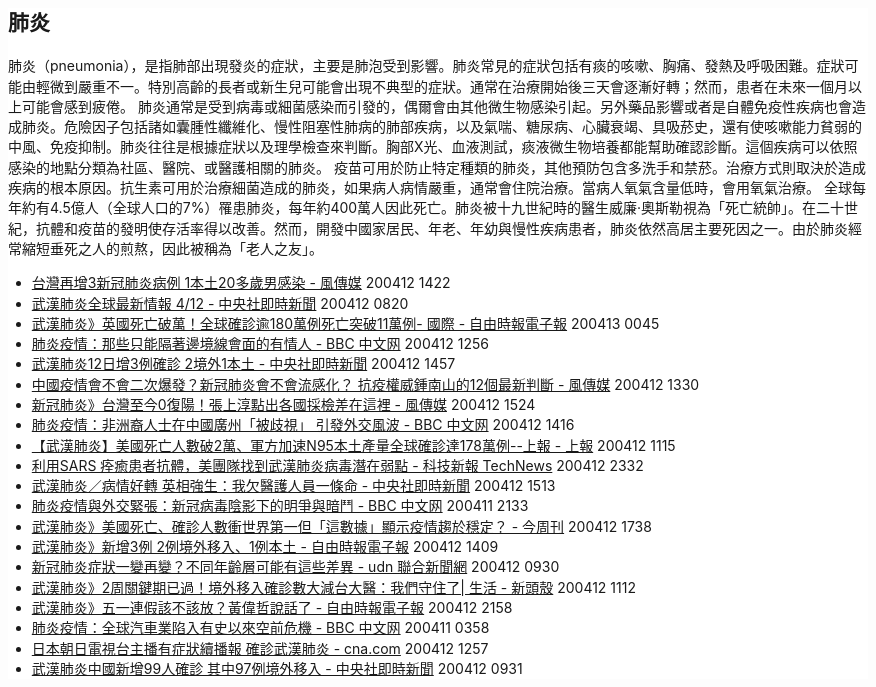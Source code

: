 ## 肺炎

肺炎（pneumonia），是指肺部出現發炎的症狀，主要是肺泡受到影響。肺炎常見的症狀包括有痰的咳嗽、胸痛、發熱及呼吸困難。症狀可能由輕微到嚴重不一。特別高齡的長者或新生兒可能會出現不典型的症狀。通常在治療開始後三天會逐漸好轉；然而，患者在未來一個月以上可能會感到疲倦。
肺炎通常是受到病毒或細菌感染而引發的，偶爾會由其他微生物感染引起。另外藥品影響或者是自體免疫性疾病也會造成肺炎。危險因子包括諸如囊腫性纖維化、慢性阻塞性肺病的肺部疾病，以及氣喘、糖尿病、心臟衰竭、具吸菸史，還有使咳嗽能力貧弱的中風、免疫抑制。肺炎往往是根據症狀以及理學檢查來判斷。胸部X光、血液測試，痰液微生物培養都能幫助確認診斷。這個疾病可以依照感染的地點分類為社區、醫院、或醫護相關的肺炎。
疫苗可用於防止特定種類的肺炎，其他預防包含多洗手和禁菸。治療方式則取決於造成疾病的根本原因。抗生素可用於治療細菌造成的肺炎，如果病人病情嚴重，通常會住院治療。當病人氧氣含量低時，會用氧氣治療。
全球每年約有4.5億人（全球人口的7%）罹患肺炎，每年約400萬人因此死亡。肺炎被十九世紀時的醫生威廉·奧斯勒視為「死亡統帥」。在二十世紀，抗體和疫苗的發明使存活率得以改善。然而，開發中國家居民、年老、年幼與慢性疾病患者，肺炎依然高居主要死因之一。由於肺炎經常縮短垂死之人的煎熬，因此被稱為「老人之友」。
- [台灣再增3新冠肺炎病例 1本土20多歲男感染 - 風傳媒](https://www.storm.mg/article/2511969 "台灣再增3新冠肺炎病例 1本土20多歲男感染 - 風傳媒") 200412 1422
- [武漢肺炎全球最新情報 4/12 - 中央社即時新聞](https://www.cna.com.tw/news/firstnews/202004120021.aspx "武漢肺炎全球最新情報 4/12 - 中央社即時新聞") 200412 0820
- [武漢肺炎》英國死亡破萬！全球確診逾180萬例死亡突破11萬例- 國際 - 自由時報電子報](https://news.ltn.com.tw/news/world/breakingnews/3130930 "武漢肺炎》英國死亡破萬！全球確診逾180萬例死亡突破11萬例- 國際 - 自由時報電子報") 200413 0045
- [肺炎疫情：那些只能隔著邊境線會面的有情人 - BBC 中文网](https://www.bbc.com/ukchina/trad/52256576 "肺炎疫情：那些只能隔著邊境線會面的有情人 - BBC 中文网") 200412 1256
- [武漢肺炎12日增3例確診 2境外1本土 - 中央社即時新聞](https://www.cna.com.tw/news/firstnews/202004125004.aspx "武漢肺炎12日增3例確診 2境外1本土 - 中央社即時新聞") 200412 1457
- [中國疫情會不會二次爆發？新冠肺炎會不會流感化？ 抗疫權威鍾南山的12個最新判斷 - 風傳媒](https://www.storm.mg/article/2511737 "中國疫情會不會二次爆發？新冠肺炎會不會流感化？ 抗疫權威鍾南山的12個最新判斷 - 風傳媒") 200412 1330
- [新冠肺炎》台灣至今0復陽！張上淳點出各國採檢差在這裡 - 風傳媒](https://www.storm.mg/article/2512083 "新冠肺炎》台灣至今0復陽！張上淳點出各國採檢差在這裡 - 風傳媒") 200412 1524
- [肺炎疫情：非洲裔人士在中國廣州「被歧視」 引發外交風波 - BBC 中文网](https://www.bbc.com/zhongwen/trad/world-52259702 "肺炎疫情：非洲裔人士在中國廣州「被歧視」 引發外交風波 - BBC 中文网") 200412 1416
- [【武漢肺炎】美國死亡人數破2萬、軍方加速N95本土產量全球確診達178萬例--上報 - 上報](https://www.upmedia.mg/news_info.php?SerialNo=85154 "【武漢肺炎】美國死亡人數破2萬、軍方加速N95本土產量全球確診達178萬例--上報 - 上報") 200412 1115
- [利用SARS 痊癒患者抗體，美團隊找到武漢肺炎病毒潛在弱點 - 科技新報 TechNews](https://technews.tw/2020/04/12/clues-to-covid-19-coronavirus-weakspot/ "利用SARS 痊癒患者抗體，美團隊找到武漢肺炎病毒潛在弱點 - 科技新報 TechNews") 200412 2332
- [武漢肺炎／病情好轉 英相強生：我欠醫護人員一條命 - 中央社即時新聞](https://www.cna.com.tw/news/firstnews/202004120103.aspx "武漢肺炎／病情好轉 英相強生：我欠醫護人員一條命 - 中央社即時新聞") 200412 1513
- [肺炎疫情與外交緊張：新冠病毒陰影下的明爭與暗鬥 - BBC 中文网](https://www.bbc.com/zhongwen/trad/world-52250824 "肺炎疫情與外交緊張：新冠病毒陰影下的明爭與暗鬥 - BBC 中文网") 200411 2133
- [武漢肺炎》美國死亡、確診人數衝世界第一但「這數據」顯示疫情趨於穩定？ - 今周刊](https://www.businesstoday.com.tw/article/category/80392/post/202004120015/%E6%AD%A6%E6%BC%A2%E8%82%BA%E7%82%8E%E3%80%8B%E7%BE%8E%E5%9C%8B%E6%AD%BB%E4%BA%A1%E3%80%81%E7%A2%BA%E8%A8%BA%E4%BA%BA%E6%95%B8%E8%A1%9D%E4%B8%96%E7%95%8C%E7%AC%AC%E4%B8%80%E3%80%80%E4%BD%86%E3%80%8C%E9%80%99%E6%95%B8%E6%93%9A%E3%80%8D%E9%A1%AF%E7%A4%BA%E7%96%AB%E6%83%85%E8%B6%A8%E6%96%BC%E7%A9%A9%E5%AE%9A%EF%BC%9F "武漢肺炎》美國死亡、確診人數衝世界第一但「這數據」顯示疫情趨於穩定？ - 今周刊") 200412 1738
- [武漢肺炎》新增3例 2例境外移入、1例本土 - 自由時報電子報](https://news.ltn.com.tw/news/life/breakingnews/3131211 "武漢肺炎》新增3例 2例境外移入、1例本土 - 自由時報電子報") 200412 1409
- [新冠肺炎症狀一變再變？不同年齡層可能有這些差異 - udn 聯合新聞網](https://health.udn.com/health/story/120952/4485789 "新冠肺炎症狀一變再變？不同年齡層可能有這些差異 - udn 聯合新聞網") 200412 0930
- [武漢肺炎》2周關鍵期已過！境外移入確診數大減台大醫：我們守住了| 生活 - 新頭殼](https://newtalk.tw/news/view/2020-04-12/390120 "武漢肺炎》2周關鍵期已過！境外移入確診數大減台大醫：我們守住了| 生活 - 新頭殼") 200412 1112
- [武漢肺炎》五一連假該不該放？黃偉哲說話了 - 自由時報電子報](https://news.ltn.com.tw/news/politics/breakingnews/3131520 "武漢肺炎》五一連假該不該放？黃偉哲說話了 - 自由時報電子報") 200412 2158
- [肺炎疫情：全球汽車業陷入有史以來空前危機 - BBC 中文网](https://www.bbc.com/zhongwen/trad/world-52247098 "肺炎疫情：全球汽車業陷入有史以來空前危機 - BBC 中文网") 200411 0358
- [日本朝日電視台主播有症狀續播報 確診武漢肺炎 - cna.com](https://www.cna.com.tw/news/firstnews/202004120070.aspx "日本朝日電視台主播有症狀續播報 確診武漢肺炎 - cna.com") 200412 1257
- [武漢肺炎中國新增99人確診 其中97例境外移入 - 中央社即時新聞](https://www.cna.com.tw/news/firstnews/202004120025.aspx "武漢肺炎中國新增99人確診 其中97例境外移入 - 中央社即時新聞") 200412 0931

